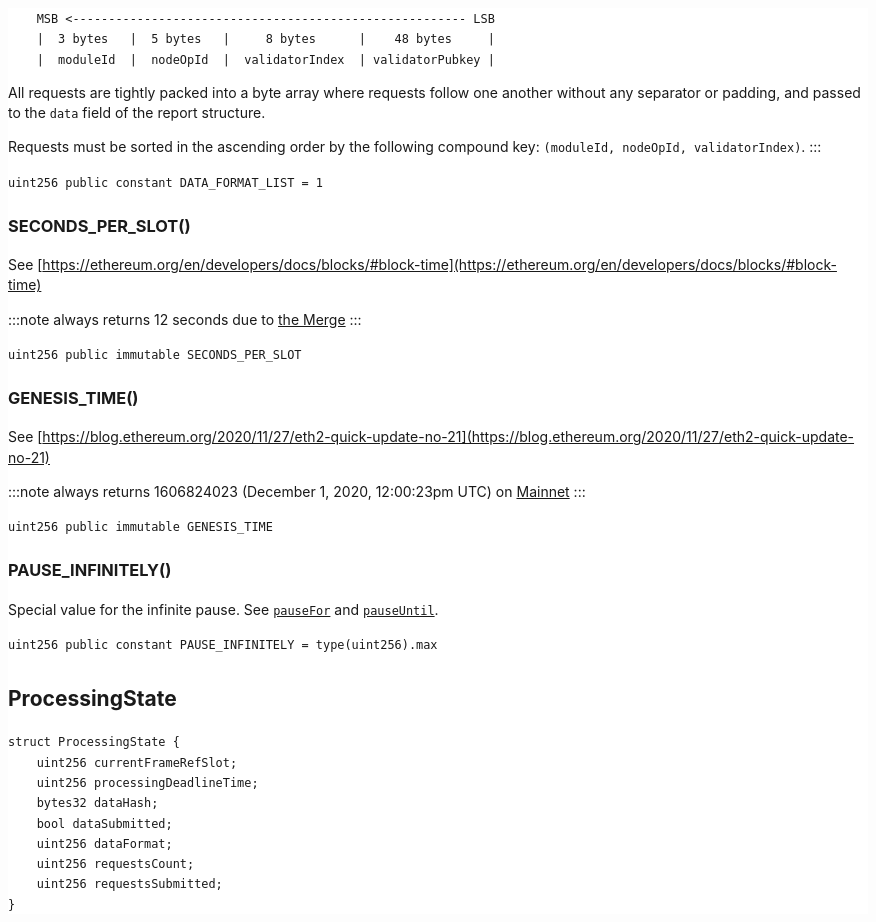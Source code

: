 ```
    MSB <------------------------------------------------------- LSB
    |  3 bytes   |  5 bytes   |     8 bytes      |    48 bytes     |
    |  moduleId  |  nodeOpId  |  validatorIndex  | validatorPubkey |
```

 All requests are tightly packed into a byte array where requests follow
 one another without any separator or padding, and passed to the `data`
 field of the report structure.

Requests must be sorted in the ascending order by the following compound
key: `(moduleId, nodeOpId, validatorIndex)`.
:::

```solidity
uint256 public constant DATA_FORMAT_LIST = 1
```

### SECONDS_PER_SLOT()

See [https://ethereum.org/en/developers/docs/blocks/#block-time](https://ethereum.org/en/developers/docs/blocks/#block-time)

:::note
always returns 12 seconds due to [the Merge](https://ethereum.org/en/roadmap/merge/)
:::

```solidity
uint256 public immutable SECONDS_PER_SLOT
```

### GENESIS_TIME()

See [https://blog.ethereum.org/2020/11/27/eth2-quick-update-no-21](https://blog.ethereum.org/2020/11/27/eth2-quick-update-no-21)

:::note
always returns 1606824023 (December 1, 2020, 12:00:23pm UTC) on [Mainnet](https://blog.ethereum.org/2020/11/27/eth2-quick-update-no-21)
:::

```solidity
uint256 public immutable GENESIS_TIME
```

### PAUSE_INFINITELY()

Special value for the infinite pause.
See [`pauseFor`](#pausefor) and [`pauseUntil`](#pauseuntil).

```solidity
uint256 public constant PAUSE_INFINITELY = type(uint256).max
```

## ProcessingState

```solidity
struct ProcessingState {
    uint256 currentFrameRefSlot;
    uint256 processingDeadlineTime;
    bytes32 dataHash;
    bool dataSubmitted;
    uint256 dataFormat;
    uint256 requestsCount;
    uint256 requestsSubmitted;
}
```
